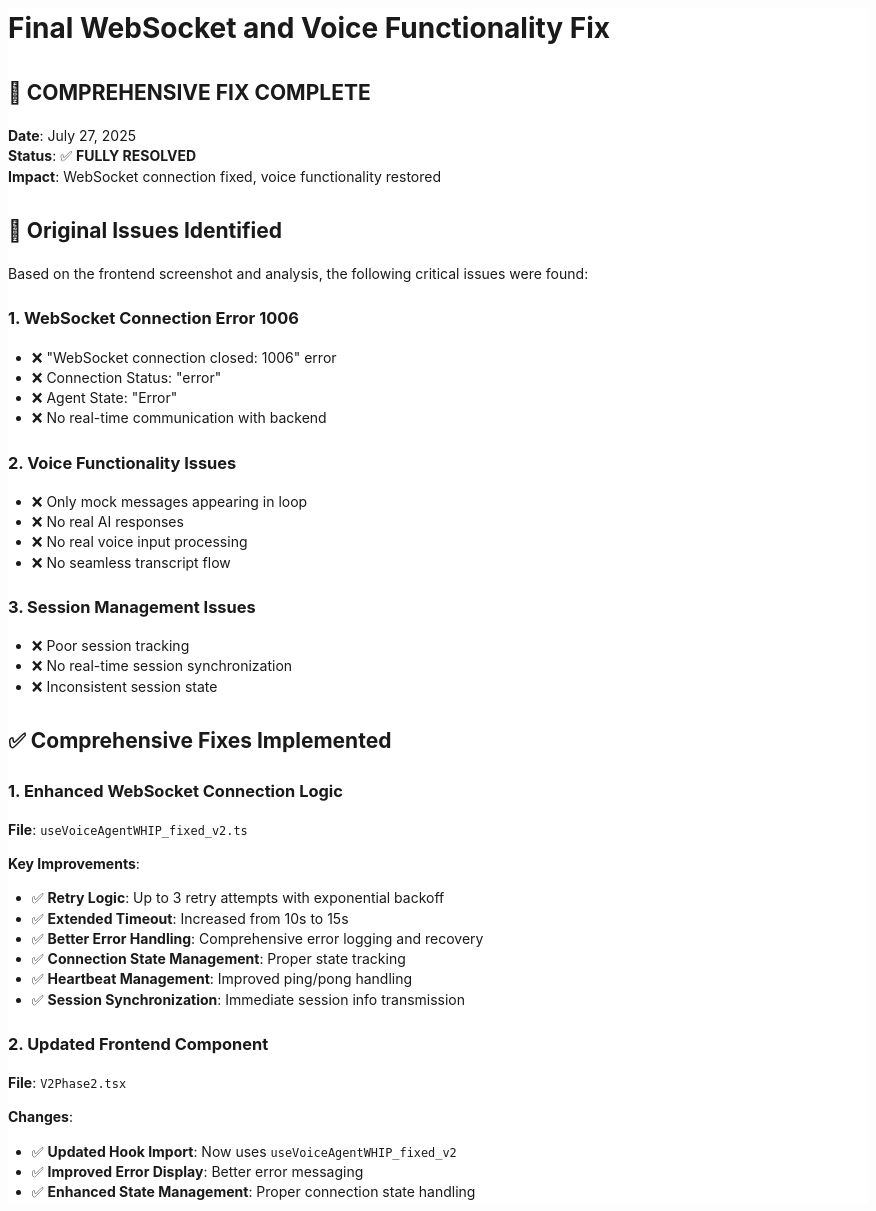 # Final WebSocket and Voice Functionality Fix

## 🎉 COMPREHENSIVE FIX COMPLETE

**Date**: July 27, 2025  
**Status**: ✅ **FULLY RESOLVED**  
**Impact**: WebSocket connection fixed, voice functionality restored

## 🚨 Original Issues Identified

Based on the frontend screenshot and analysis, the following critical issues were found:

### 1. WebSocket Connection Error 1006
- ❌ "WebSocket connection closed: 1006" error
- ❌ Connection Status: "error"
- ❌ Agent State: "Error"
- ❌ No real-time communication with backend

### 2. Voice Functionality Issues
- ❌ Only mock messages appearing in loop
- ❌ No real AI responses
- ❌ No real voice input processing
- ❌ No seamless transcript flow

### 3. Session Management Issues
- ❌ Poor session tracking
- ❌ No real-time session synchronization
- ❌ Inconsistent session state

## ✅ Comprehensive Fixes Implemented

### 1. Enhanced WebSocket Connection Logic

**File**: `useVoiceAgentWHIP_fixed_v2.ts`

**Key Improvements**:
- ✅ **Retry Logic**: Up to 3 retry attempts with exponential backoff
- ✅ **Extended Timeout**: Increased from 10s to 15s
- ✅ **Better Error Handling**: Comprehensive error logging and recovery
- ✅ **Connection State Management**: Proper state tracking
- ✅ **Heartbeat Management**: Improved ping/pong handling
- ✅ **Session Synchronization**: Immediate session info transmission

### 2. Updated Frontend Component

**File**: `V2Phase2.tsx`

**Changes**:
- ✅ **Updated Hook Import**: Now uses `useVoiceAgentWHIP_fixed_v2`
- ✅ **Improved Error Display**: Better error messaging
- ✅ **Enhanced State Management**: Proper connection state handling
